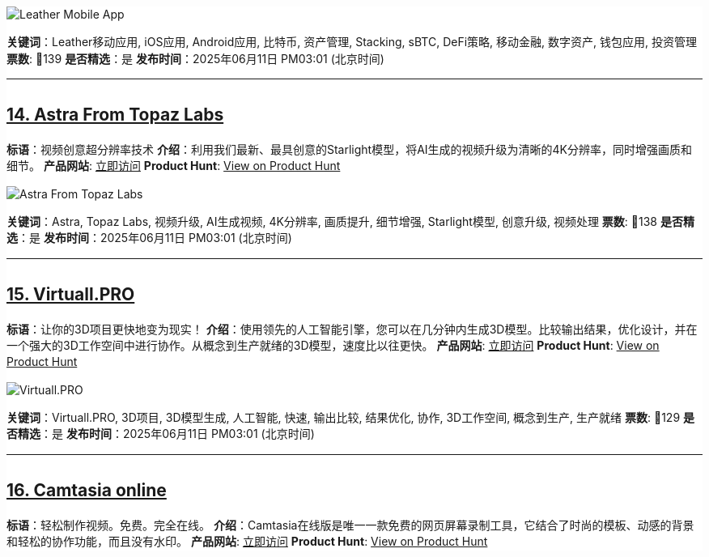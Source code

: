 ![Leather Mobile App ](https://ph-files.imgix.net/8b1e3a8c-0ebe-45dd-86af-b6455f35b8cb.jpeg?auto=format)

**关键词**：Leather移动应用, iOS应用, Android应用, 比特币, 资产管理, Stacking, sBTC, DeFi策略, 移动金融, 数字资产, 钱包应用, 投资管理
**票数**: 🔺139
**是否精选**：是
**发布时间**：2025年06月11日 PM03:01 (北京时间)

---

## [14. Astra From Topaz Labs](https://www.producthunt.com/posts/astra-from-topaz-labs?utm_campaign=producthunt-api&utm_medium=api-v2&utm_source=Application%3A+decohack+%28ID%3A+172745%29)
**标语**：视频创意超分辨率技术
**介绍**：利用我们最新、最具创意的Starlight模型，将AI生成的视频升级为清晰的4K分辨率，同时增强画质和细节。
**产品网站**: [立即访问](https://www.producthunt.com/r/OX5SXVDMZSN2PU?utm_campaign=producthunt-api&utm_medium=api-v2&utm_source=Application%3A+decohack+%28ID%3A+172745%29)
**Product Hunt**: [View on Product Hunt](https://www.producthunt.com/posts/astra-from-topaz-labs?utm_campaign=producthunt-api&utm_medium=api-v2&utm_source=Application%3A+decohack+%28ID%3A+172745%29)

![Astra From Topaz Labs](https://ph-files.imgix.net/a0e78a05-2b1c-4ef9-a05d-58e1e2e9bf6c.webp?auto=format)

**关键词**：Astra, Topaz Labs, 视频升级, AI生成视频, 4K分辨率, 画质提升, 细节增强, Starlight模型, 创意升级, 视频处理
**票数**: 🔺138
**是否精选**：是
**发布时间**：2025年06月11日 PM03:01 (北京时间)

---

## [15. Virtuall.PRO](https://www.producthunt.com/posts/virtuall-pro?utm_campaign=producthunt-api&utm_medium=api-v2&utm_source=Application%3A+decohack+%28ID%3A+172745%29)
**标语**：让你的3D项目更快地变为现实！
**介绍**：使用领先的人工智能引擎，您可以在几分钟内生成3D模型。比较输出结果，优化设计，并在一个强大的3D工作空间中进行协作。从概念到生产就绪的3D模型，速度比以往更快。
**产品网站**: [立即访问](https://www.producthunt.com/r/6AIYT77CXFLFI4?utm_campaign=producthunt-api&utm_medium=api-v2&utm_source=Application%3A+decohack+%28ID%3A+172745%29)
**Product Hunt**: [View on Product Hunt](https://www.producthunt.com/posts/virtuall-pro?utm_campaign=producthunt-api&utm_medium=api-v2&utm_source=Application%3A+decohack+%28ID%3A+172745%29)

![Virtuall.PRO](https://ph-files.imgix.net/cb7d1aa5-d5b8-4921-a531-13cc8b261fd6.jpeg?auto=format)

**关键词**：Virtuall.PRO, 3D项目, 3D模型生成, 人工智能, 快速, 输出比较, 结果优化, 协作, 3D工作空间, 概念到生产, 生产就绪
**票数**: 🔺129
**是否精选**：是
**发布时间**：2025年06月11日 PM03:01 (北京时间)

---

## [16. Camtasia online](https://www.producthunt.com/posts/camtasia-online?utm_campaign=producthunt-api&utm_medium=api-v2&utm_source=Application%3A+decohack+%28ID%3A+172745%29)
**标语**：轻松制作视频。免费。完全在线。
**介绍**：Camtasia在线版是唯一一款免费的网页屏幕录制工具，它结合了时尚的模板、动感的背景和轻松的协作功能，而且没有水印。
**产品网站**: [立即访问](https://www.producthunt.com/r/SX36QLJTQE6UCH?utm_campaign=producthunt-api&utm_medium=api-v2&utm_source=Application%3A+decohack+%28ID%3A+172745%29)
**Product Hunt**: [View on Product Hunt](https://www.producthunt.com/posts/camtasia-online?utm_campaign=producthunt-api&utm_medium=api-v2&utm_source=Application%3A+decohack+%28ID%3A+172745%29)

